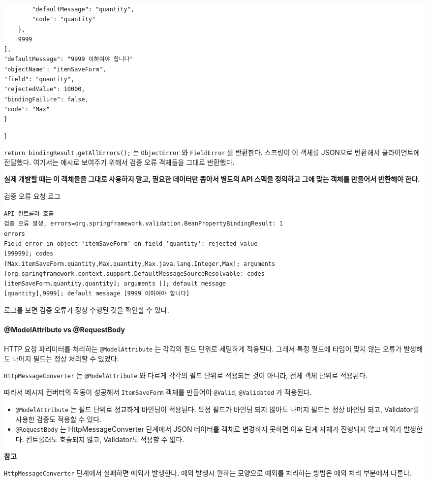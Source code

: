             "defaultMessage": "quantity",
            "code": "quantity"
        },
        9999
    ],
    "defaultMessage": "9999 이하여야 합니다"
    "objectName": "itemSaveForm",
    "field": "quantity",
    "rejectedValue": 10000,
    "bindingFailure": false,
    "code": "Max"
    }
]
</code></pre>

`return bindingResult.getAllErrors();` 는 `ObjectError` 와 `FieldError` 를 반환한다. 스프링이 이 객체를 JSON으로 변환해서 클라이언트에 전달했다. 여기서는 예시로 보여주기 위해서 검증 오류 객체들을 그대로 반환했다.&#x20;

**실제 개발할 때는 이 객체들을 그대로 사용하지 말고, 필요한 데이터만 뽑아서 별도의 API 스펙을 정의하고 그에 맞는 객체를 만들어서 반환해야 한다.**

검증 오류 요청 로그&#x20;

```
API 컨트롤러 호출
검증 오류 발생, errors=org.springframework.validation.BeanPropertyBindingResult: 1
errors
Field error in object 'itemSaveForm' on field 'quantity': rejected value
[99999]; codes
[Max.itemSaveForm.quantity,Max.quantity,Max.java.lang.Integer,Max]; arguments
[org.springframework.context.support.DefaultMessageSourceResolvable: codes
[itemSaveForm.quantity,quantity]; arguments []; default message
[quantity],9999]; default message [9999 이하여야 합니다]
```

로그를 보면 검증 오류가 정상 수행된 것을 확인할 수 있다.

#### @ModelAttribute vs @RequestBody

HTTP 요청 파리미터를 처리하는 `@ModelAttribute` 는 각각의 필드 단위로 세밀하게 적용된다. 그래서 특정 필드에 타입이 맞지 않는 오류가 발생해도 나머지 필드는 정상 처리할 수 있었다.

`HttpMessageConverter` 는 `@ModelAttribute` 와 다르게 각각의 필드 단위로 적용되는 것이 아니라, 전체 객체 단위로 적용된다.

따라서 메시지 컨버터의 작동이 성공해서 `ItemSaveForm` 객체를 만들어야 `@Valid`, `@Validated` 가 적용된다.

* `@ModelAttribute` 는 필드 단위로 정교하게 바인딩이 적용된다. 특정 필드가 바인딩 되지 않아도 나머지 필드는 정상 바인딩 되고, Validator를 사용한 검증도 적용할 수 있다.
* `@RequestBody` 는 HttpMessageConverter 단계에서 JSON 데이터를 객체로 변경하지 못하면 이후 단계 자체가 진행되지 않고 예외가 발생한다. 컨트롤러도 호출되지 않고, Validator도 적용할 수 없다.

**참고**

`HttpMessageConverter` 단계에서 실패하면 예외가 발생한다. 예외 발생시 원하는 모양으로 예외를 처리하는 방법은 예외 처리 부분에서 다룬다.
